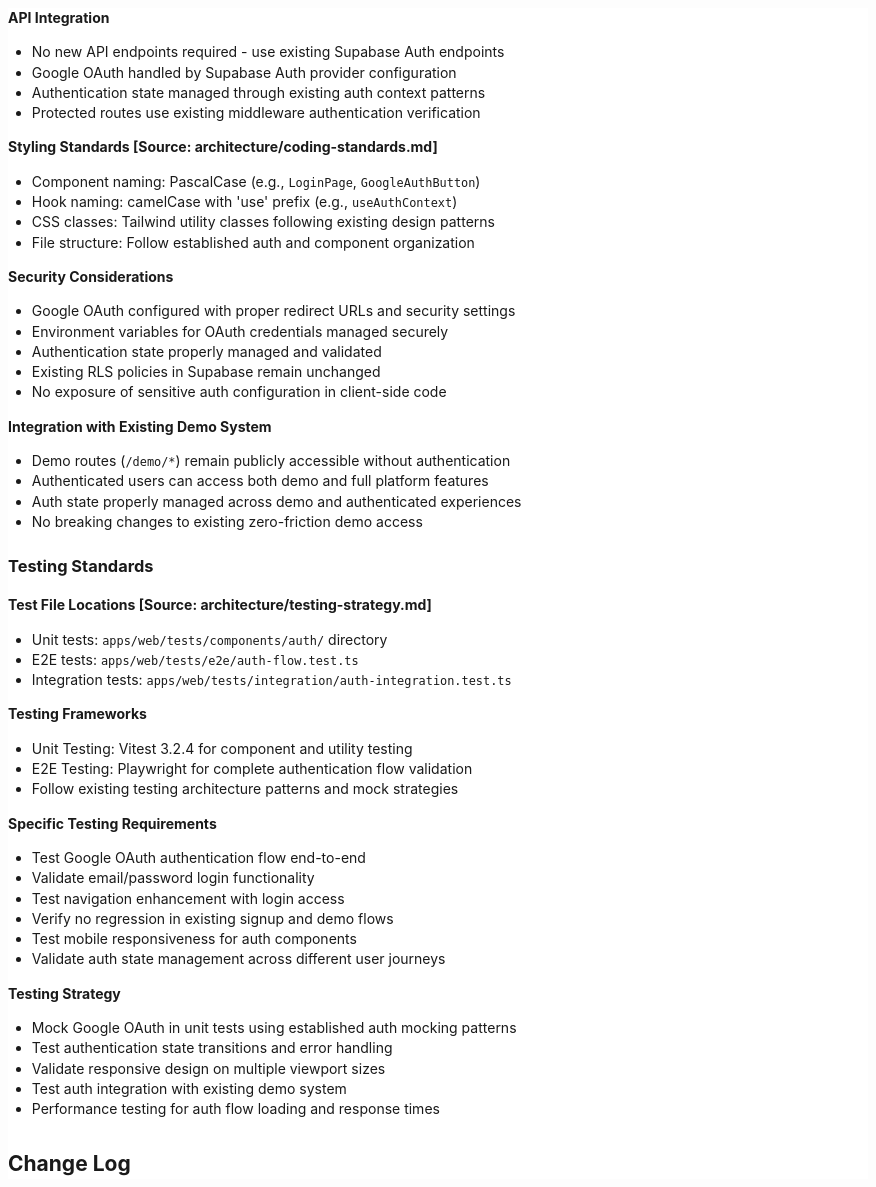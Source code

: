**API Integration**
- No new API endpoints required - use existing Supabase Auth endpoints
- Google OAuth handled by Supabase Auth provider configuration
- Authentication state managed through existing auth context patterns
- Protected routes use existing middleware authentication verification

**Styling Standards [Source: architecture/coding-standards.md]**
- Component naming: PascalCase (e.g., `LoginPage`, `GoogleAuthButton`)
- Hook naming: camelCase with 'use' prefix (e.g., `useAuthContext`)
- CSS classes: Tailwind utility classes following existing design patterns
- File structure: Follow established auth and component organization

**Security Considerations**
- Google OAuth configured with proper redirect URLs and security settings
- Environment variables for OAuth credentials managed securely
- Authentication state properly managed and validated
- Existing RLS policies in Supabase remain unchanged
- No exposure of sensitive auth configuration in client-side code

**Integration with Existing Demo System**
- Demo routes (`/demo/*`) remain publicly accessible without authentication
- Authenticated users can access both demo and full platform features
- Auth state properly managed across demo and authenticated experiences
- No breaking changes to existing zero-friction demo access

### Testing Standards

**Test File Locations [Source: architecture/testing-strategy.md]**
- Unit tests: `apps/web/tests/components/auth/` directory
- E2E tests: `apps/web/tests/e2e/auth-flow.test.ts`
- Integration tests: `apps/web/tests/integration/auth-integration.test.ts`

**Testing Frameworks**
- Unit Testing: Vitest 3.2.4 for component and utility testing
- E2E Testing: Playwright for complete authentication flow validation
- Follow existing testing architecture patterns and mock strategies

**Specific Testing Requirements**
- Test Google OAuth authentication flow end-to-end
- Validate email/password login functionality
- Test navigation enhancement with login access
- Verify no regression in existing signup and demo flows
- Test mobile responsiveness for auth components
- Validate auth state management across different user journeys

**Testing Strategy**
- Mock Google OAuth in unit tests using established auth mocking patterns
- Test authentication state transitions and error handling
- Validate responsive design on multiple viewport sizes
- Test auth integration with existing demo system
- Performance testing for auth flow loading and response times

## Change Log
